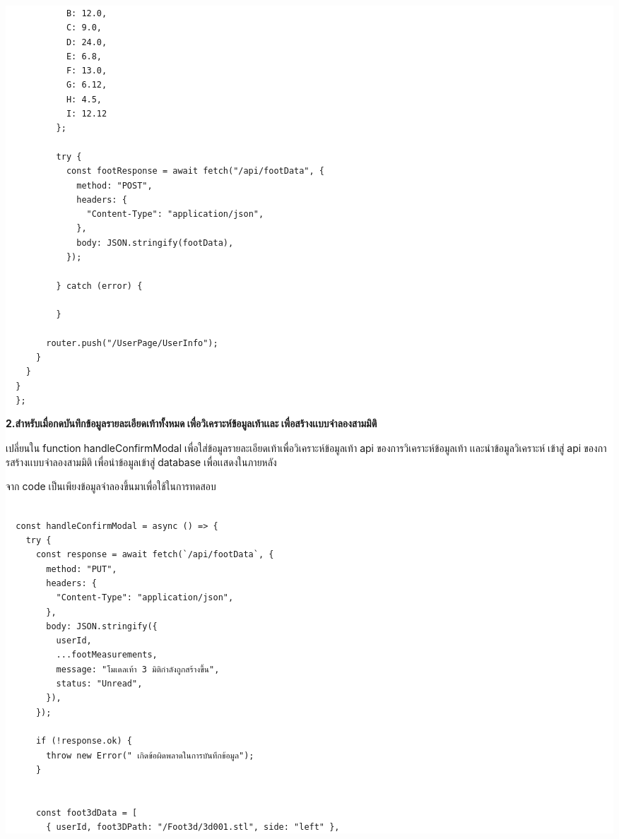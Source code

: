 ```
            B: 12.0,
            C: 9.0,
            D: 24.0,
            E: 6.8,
            F: 13.0,
            G: 6.12,
            H: 4.5,
            I: 12.12
          };
  
          try {
            const footResponse = await fetch("/api/footData", {
              method: "POST",
              headers: {
                "Content-Type": "application/json",
              },
              body: JSON.stringify(footData),
            });
  
          } catch (error) {
            
          }
  
        router.push("/UserPage/UserInfo");
      }
    }
  }
  };

```


**2.สำหรับเมื่อกดบันทึกข้อมูลรายละเอียดเท้าทั้งหมด เพื่อวิเคราะห์ข้อมูลเท้าเเละ เพื่อสร้างเเบบจำลองสามมิติ**

เปลี่ยนใน function handleConfirmModal เพื่อใส่ข้อมูลรายละเอียดเท้าเพื่อวิเคราะห์ข้อมูลเท้า api ของการวิเคราะห์ข้อมูลเท้า 
เเละนำข้อมูลวิเคราะห์ เข้าสู่ api ของการสร้างเเบบจำลองสามมิติ เพื่อนำข้อมูลเข้าสู่ database เพื่อเเสดงในภายหลัง

จาก code เป็นเพียงข้อมูลจำลองขึ้นมาเพื่อใช้ในการทดสอบ
```

  const handleConfirmModal = async () => {
    try {
      const response = await fetch(`/api/footData`, {
        method: "PUT",
        headers: {
          "Content-Type": "application/json",
        },
        body: JSON.stringify({
          userId,
          ...footMeasurements,
          message: "โมเดลเท้า 3 มิติกำลังถูกสร้างขึ้น",
          status: "Unread",
        }),
      });

      if (!response.ok) {
        throw new Error(" เกิดข้อผิดพลาดในการบันทึกข้อมูล");
      }

      
      const foot3dData = [
        { userId, foot3DPath: "/Foot3d/3d001.stl", side: "left" },
```